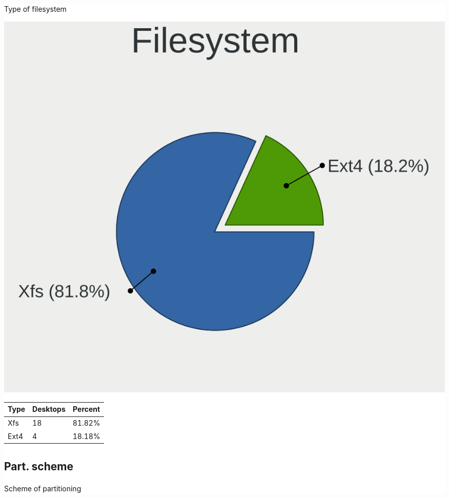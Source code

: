Type of filesystem

![Filesystem](./images/pie_chart/os_filesystem.svg)


| Type | Desktops | Percent |
|------|----------|---------|
| Xfs  | 18       | 81.82%  |
| Ext4 | 4        | 18.18%  |

Part. scheme
------------

Scheme of partitioning

